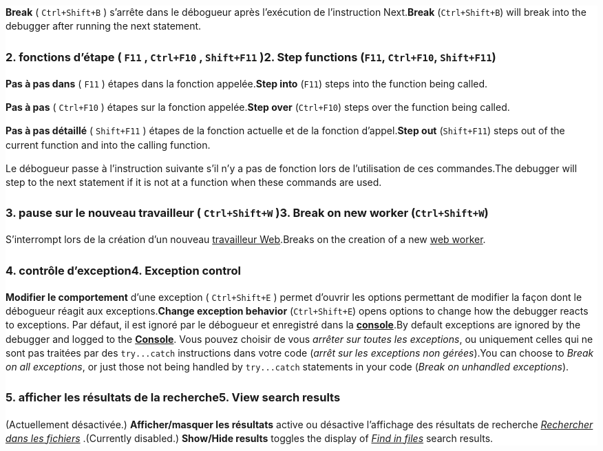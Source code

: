  <span data-ttu-id="3d34a-181">**Break** ( `Ctrl+Shift+B` ) s’arrête dans le débogueur après l’exécution de l’instruction Next.</span><span class="sxs-lookup"><span data-stu-id="3d34a-181">**Break** (`Ctrl+Shift+B`) will break into the debugger after running the next statement.</span></span>

### <span data-ttu-id="3d34a-182">2. fonctions d’étape ( `F11` , `Ctrl+F10` , `Shift+F11` )</span><span class="sxs-lookup"><span data-stu-id="3d34a-182">2. Step functions (`F11`, `Ctrl+F10`, `Shift+F11`)</span></span>
 <span data-ttu-id="3d34a-183">**Pas à pas dans** ( `F11` ) étapes dans la fonction appelée.</span><span class="sxs-lookup"><span data-stu-id="3d34a-183">**Step into** (`F11`) steps into the function being called.</span></span> 

 <span data-ttu-id="3d34a-184">**Pas à pas** ( `Ctrl+F10` ) étapes sur la fonction appelée.</span><span class="sxs-lookup"><span data-stu-id="3d34a-184">**Step over** (`Ctrl+F10`) steps over the function being called.</span></span> 

 <span data-ttu-id="3d34a-185">**Pas à pas détaillé** ( `Shift+F11` ) étapes de la fonction actuelle et de la fonction d’appel.</span><span class="sxs-lookup"><span data-stu-id="3d34a-185">**Step out** (`Shift+F11`) steps out of the current function and into the calling function.</span></span> 

 <span data-ttu-id="3d34a-186">Le débogueur passe à l’instruction suivante s’il n’y a pas de fonction lors de l’utilisation de ces commandes.</span><span class="sxs-lookup"><span data-stu-id="3d34a-186">The debugger will step to the next statement if it is not at a function when these commands are used.</span></span>

### <span data-ttu-id="3d34a-187">3. pause sur le nouveau travailleur ( `Ctrl+Shift+W` )</span><span class="sxs-lookup"><span data-stu-id="3d34a-187">3. Break on new worker (`Ctrl+Shift+W`)</span></span>
 <span data-ttu-id="3d34a-188">S’interrompt lors de la création d’un nouveau [travailleur Web](https://developer.mozilla.org/docs/Web/API/Web_Workers_API/Using_web_workers).</span><span class="sxs-lookup"><span data-stu-id="3d34a-188">Breaks on the creation of a new [web worker](https://developer.mozilla.org/docs/Web/API/Web_Workers_API/Using_web_workers).</span></span>

### <span data-ttu-id="3d34a-189">4. contrôle d’exception</span><span class="sxs-lookup"><span data-stu-id="3d34a-189">4. Exception control</span></span>
<span data-ttu-id="3d34a-190">**Modifier le comportement** d’une exception ( `Ctrl+Shift+E` ) permet d’ouvrir les options permettant de modifier la façon dont le débogueur réagit aux exceptions.</span><span class="sxs-lookup"><span data-stu-id="3d34a-190">**Change exception behavior** (`Ctrl+Shift+E`) opens options to change how the debugger reacts to exceptions.</span></span> <span data-ttu-id="3d34a-191">Par défaut, il est ignoré par le débogueur et enregistré dans la [**console**](./console.md).</span><span class="sxs-lookup"><span data-stu-id="3d34a-191">By default exceptions are ignored by the debugger and logged to the [**Console**](./console.md).</span></span> <span data-ttu-id="3d34a-192">Vous pouvez choisir de vous *arrêter sur toutes les exceptions*, ou uniquement celles qui ne sont pas traitées par des `try...catch` instructions dans votre code (*arrêt sur les exceptions non gérées*).</span><span class="sxs-lookup"><span data-stu-id="3d34a-192">You can choose to *Break on all exceptions*, or just those not being handled by `try...catch` statements in your code (*Break on unhandled exceptions*).</span></span>

### <span data-ttu-id="3d34a-193">5. afficher les résultats de la recherche</span><span class="sxs-lookup"><span data-stu-id="3d34a-193">5. View search results</span></span>
<span data-ttu-id="3d34a-194">(Actuellement désactivée.) **Afficher/masquer les résultats** active ou désactive l’affichage des résultats de recherche [*Rechercher dans les fichiers*](#6-find-in-files-ctrlf) .</span><span class="sxs-lookup"><span data-stu-id="3d34a-194">(Currently disabled.) **Show/Hide results** toggles the display of [*Find in files*](#6-find-in-files-ctrlf) search results.</span></span>
